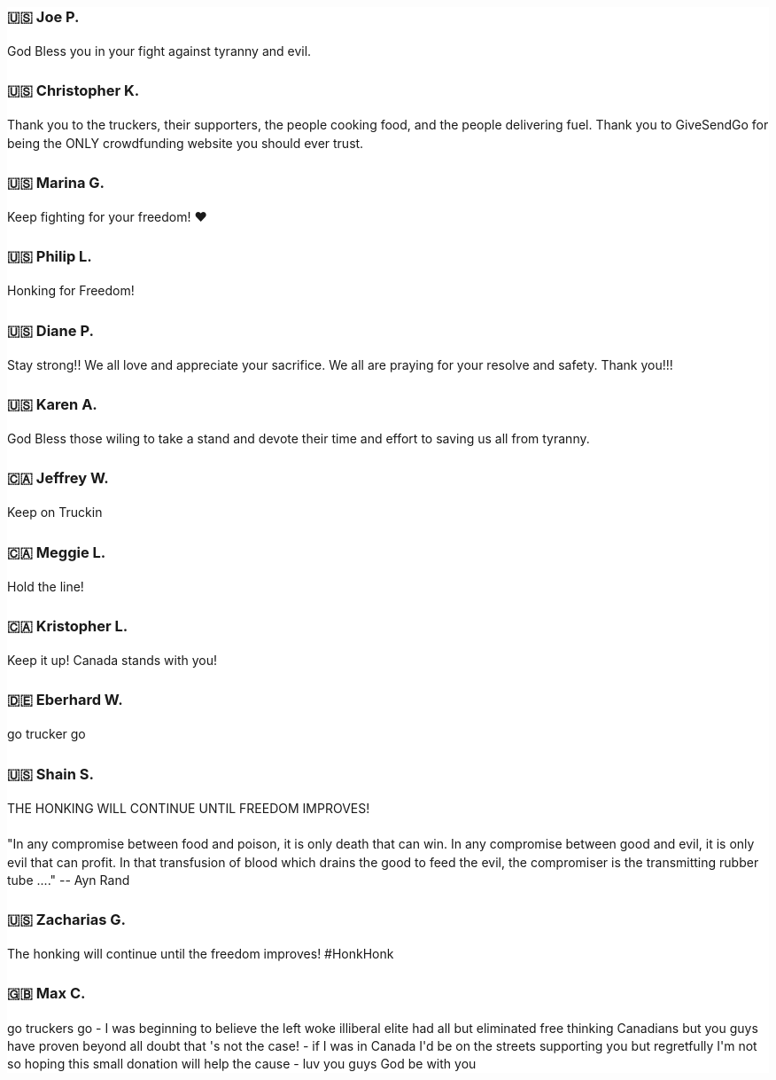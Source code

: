 ### 🇺🇸 Joe P.
God Bless you in your fight against tyranny and evil.

### 🇺🇸 Christopher K.
Thank you to the truckers, their supporters, the people cooking food, and the people delivering fuel.  Thank you to GiveSendGo for being the ONLY crowdfunding website you should ever trust. 

### 🇺🇸 Marina G.
Keep fighting for your freedom! ❤️

### 🇺🇸 Philip L.
Honking for Freedom!

### 🇺🇸 Diane P.
Stay strong!! We all love and appreciate your sacrifice.  We all are praying for your resolve and safety. Thank you!!!

### 🇺🇸 Karen  A.
God Bless those wiling to take a stand and devote their time and effort to saving us all from tyranny. 

### 🇨🇦 Jeffrey W.
Keep on Truckin

### 🇨🇦 Meggie L.
Hold the line!

### 🇨🇦 Kristopher L.
Keep it up! Canada stands with you!

### 🇩🇪 Eberhard W.
go trucker go

### 🇺🇸 Shain S.
THE HONKING WILL CONTINUE UNTIL FREEDOM IMPROVES!<br /><br />"In any compromise between food and poison, it is only death that can win. In any compromise between good and evil, it is only evil that can profit. In that transfusion of blood which drains the good to feed the evil, the compromiser is the transmitting rubber tube ...." -- Ayn Rand

### 🇺🇸 Zacharias  G.
The honking will continue until the freedom improves! #HonkHonk 

### 🇬🇧 Max C.
go truckers go - I was beginning to believe the left woke illiberal elite had all but eliminated free thinking Canadians but you guys have proven beyond all doubt that 's not the case! - if I was in Canada I'd be on the streets supporting you but regretfully I'm not so hoping this small donation will help the cause - luv you guys God be with you 
